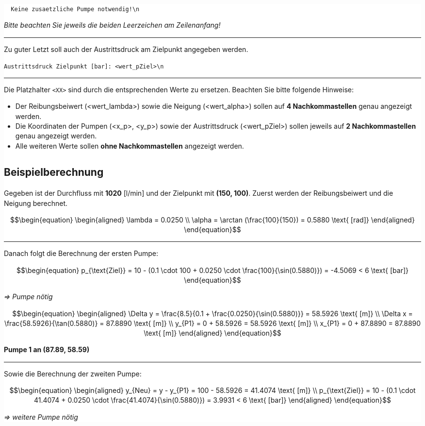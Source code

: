 ```
  Keine zusaetzliche Pumpe notwendig!\n
```
*Bitte beachten Sie jeweils die beiden Leerzeichen am Zeilenanfang!*

---
Zu guter Letzt soll auch der Austrittsdruck am Zielpunkt angegeben werden.
```
Austrittsdruck Zielpunkt [bar]: <wert_pZiel>\n
```
---
Die Platzhalter `<XX>` sind durch die entsprechenden Werte zu ersetzen. Beachten Sie bitte folgende Hinweise:
* Der Reibungsbeiwert (<wert_lambda>) sowie die Neigung (<wert_alpha>) sollen auf **4 Nachkommastellen** genau angezeigt werden.
* Die Koordinaten der Pumpen (<x_p>, <y_p>) sowie der Austrittsdruck (<wert_pZiel>) sollen jeweils auf **2 Nachkommastellen** genau angezeigt werden.
* Alle weiteren Werte sollen **ohne Nachkommastellen** angezeigt werden.


## Beispielberechnung
Gegeben ist der Durchfluss mit **1020** [l/min] und der Zielpunkt mit **(150, 100)**.
Zuerst werden der Reibungsbeiwert und die Neigung berechnet.
```math
\begin{equation}
\begin{aligned}
\lambda = 0.0250 \\
\alpha = \arctan (\frac{100}{150}) = 0.5880 \text{ [rad]}
\end{aligned}
\end{equation}
```
---
Danach folgt die Berechnung der ersten Pumpe:
```math
\begin{equation}
p_{\text{Ziel}} = 10 - (0.1 \cdot 100 + 0.0250 \cdot \frac{100}{\sin(0.5880)}) = -4.5069 < 6 \text{ [bar]}
\end{equation}
```
*=> Pumpe nötig*

```math
\begin{equation}
\begin{aligned}
\Delta y = \frac{8.5}{0.1 + \frac{0.0250}{\sin(0.5880)}} = 58.5926 \text{ [m]} \\
\Delta x = \frac{58.5926}{\tan(0.5880)} = 87.8890 \text{ [m]} \\
y_{P1} = 0 + 58.5926 = 58.5926 \text{ [m]} \\
x_{P1} = 0 + 87.8890 = 87.8890 \text{ [m]}
\end{aligned}
\end{equation}
```
**Pumpe 1 an (87.89, 58.59)**

---
Sowie die Berechnung der zweiten Pumpe:
```math
\begin{equation}
\begin{aligned}
y_{Neu} = y - y_{P1} = 100 - 58.5926 = 41.4074 \text{ [m]} \\
p_{\text{Ziel}} = 10 - (0.1 \cdot 41.4074 + 0.0250 \cdot \frac{41.4074}{\sin(0.5880)}) = 3.9931 < 6 \text{ [bar]}
\end{aligned}
\end{equation}
```
*=> weitere Pumpe nötig*
